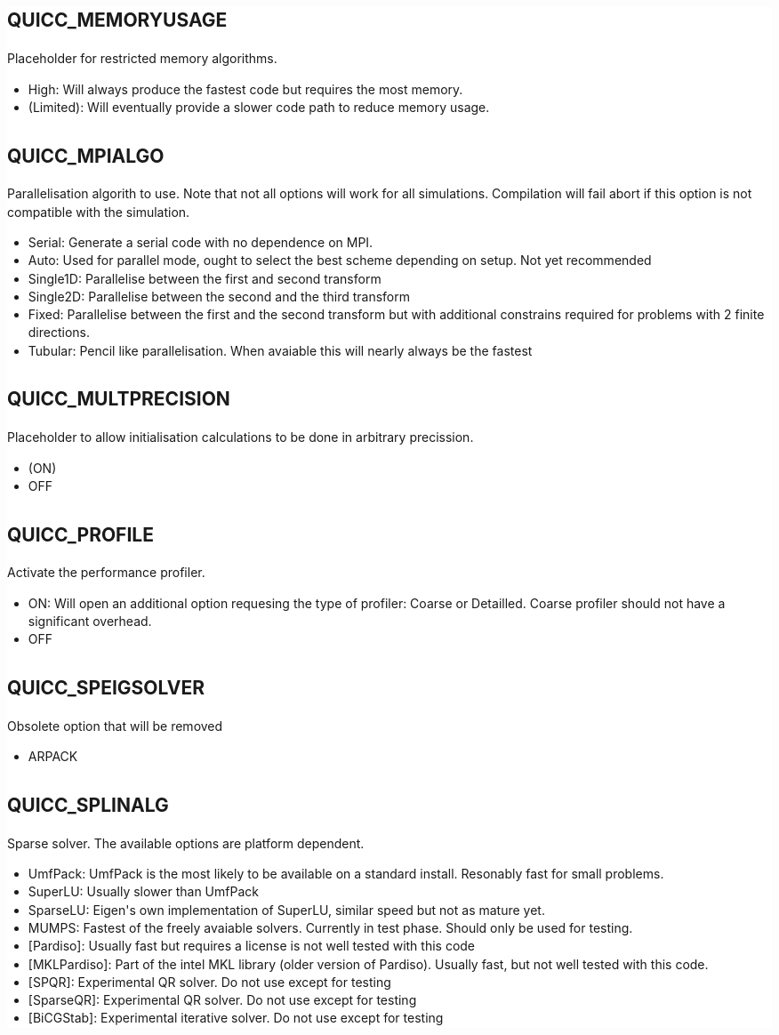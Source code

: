 QUICC\_MEMORYUSAGE
-----------------------

   Placeholder for restricted memory algorithms.

   - High:  Will always produce the fastest code but requires the most memory.
   - (Limited): Will eventually provide a slower code path to reduce memory usage.

QUICC\_MPIALGO
-------------------

   Parallelisation algorith to use. Note that not all options will work for all simulations. Compilation will fail abort if this option is not compatible with the simulation.

   - Serial: Generate a serial code with no dependence on MPI.
   - Auto:  Used for parallel mode, ought to select the best scheme depending on setup. Not yet recommended
   - Single1D: Parallelise between the first and second transform
   - Single2D: Parallelise between the second and the third transform
   - Fixed: Parallelise between the first and the second transform but with additional constrains required for problems with 2 finite directions.
   - Tubular: Pencil like parallelisation. When avaiable this will nearly always be the fastest

QUICC\_MULTPRECISION
-------------------------

   Placeholder to allow initialisation calculations to be done in arbitrary precission.

   - (ON) 
   - OFF 

QUICC\_PROFILE
-------------------
   
   Activate the performance profiler.

   - ON: Will open an additional option requesing the type of profiler: Coarse or Detailled. Coarse profiler should not have a significant overhead.
   - OFF

QUICC\_SPEIGSOLVER
-----------------------

   Obsolete option that will be removed

   - ARPACK

QUICC\_SPLINALG
-------------------

   Sparse solver. The available options are platform dependent.

   - UmfPack: UmfPack is the most likely to be available on a standard install. Resonably fast for small problems.
   - SuperLU: Usually slower than UmfPack
   - SparseLU: Eigen's own implementation of SuperLU, similar speed but not as mature yet.
   - MUMPS: Fastest of the freely avaiable solvers. Currently in test phase. Should only be used for testing.
   - [Pardiso]: Usually fast but requires a license is not well tested with this code
   - [MKLPardiso]: Part of the intel MKL library (older version of Pardiso). Usually fast, but not well tested with this code.
   - [SPQR]: Experimental QR solver. Do not use except for testing
   - [SparseQR]: Experimental QR solver. Do not use except for testing
   - [BiCGStab]: Experimental iterative solver. Do not use except for testing
